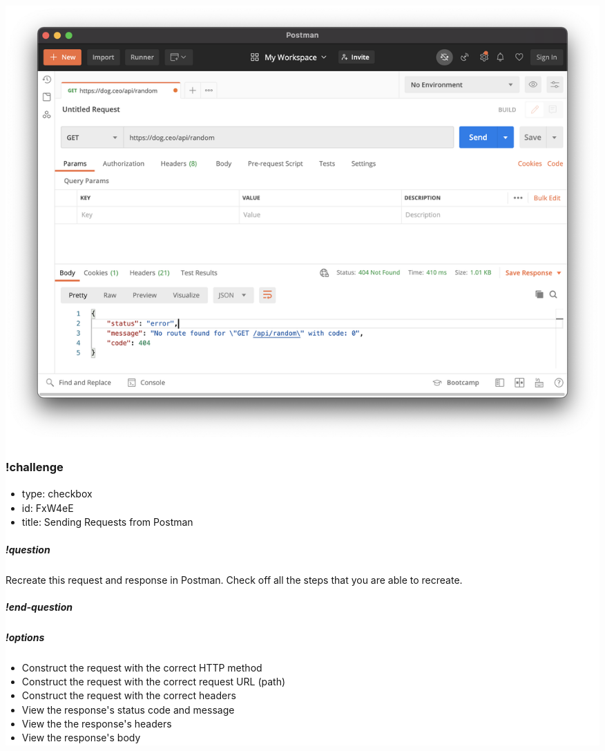 ![Postman screenshot with request to https://dog.ceo/api/random, focusing on the response body details, which contain JSON](../assets/request-response-cycle/request-response-cycle_example-3-body-details.png)



### !challenge
* type: checkbox
* id: FxW4eE
* title: Sending Requests from Postman
##### !question

Recreate this request and response in Postman. Check off all the steps that you are able to recreate.

##### !end-question
##### !options

- Construct the request with the correct HTTP method
- Construct the request with the correct request URL (path)
- Construct the request with the correct headers
- View the response's status code and message
- View the the response's headers
- View the response's body
